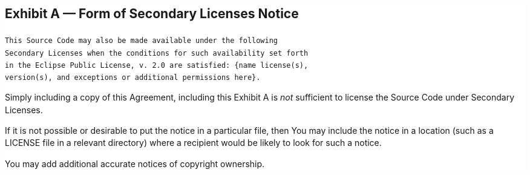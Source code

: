 ## Exhibit A — Form of Secondary Licenses Notice

```
This Source Code may also be made available under the following
Secondary Licenses when the conditions for such availability set forth
in the Eclipse Public License, v. 2.0 are satisfied: {name license(s),
version(s), and exceptions or additional permissions here}.
```

Simply including a copy of this Agreement, including this Exhibit A is _not_ sufficient to license the Source Code under Secondary Licenses.

If it is not possible or desirable to put the notice in a particular file, then You may include the notice in a location (such as a LICENSE file in a relevant directory) where a recipient would be likely to look for such a notice.

You may add additional accurate notices of copyright ownership.